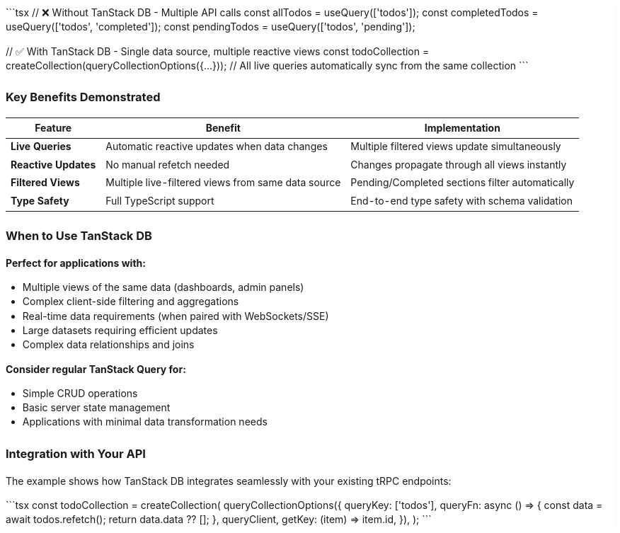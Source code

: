 \`\`\`tsx
// ❌ Without TanStack DB - Multiple API calls
const allTodos = useQuery(['todos']);
const completedTodos = useQuery(['todos', 'completed']);
const pendingTodos = useQuery(['todos', 'pending']);

// ✅ With TanStack DB - Single data source, multiple reactive views
const todoCollection = createCollection(queryCollectionOptions({...}));
// All live queries automatically sync from the same collection
\`\`\`

### Key Benefits Demonstrated

| Feature              | Benefit                                            | Implementation                                  |
| -------------------- | -------------------------------------------------- | ----------------------------------------------- |
| **Live Queries**     | Automatic reactive updates when data changes       | Multiple filtered views update simultaneously   |
| **Reactive Updates** | No manual refetch needed                           | Changes propagate through all views instantly   |
| **Filtered Views**   | Multiple live-filtered views from same data source | Pending/Completed sections filter automatically |
| **Type Safety**      | Full TypeScript support                            | End-to-end type safety with schema validation   |

### When to Use TanStack DB

**Perfect for applications with:**

- Multiple views of the same data (dashboards, admin panels)
- Complex client-side filtering and aggregations
- Real-time data requirements (when paired with WebSockets/SSE)
- Large datasets requiring efficient updates
- Complex data relationships and joins

**Consider regular TanStack Query for:**

- Simple CRUD operations
- Basic server state management
- Applications with minimal data transformation needs

### Integration with Your API

The example shows how TanStack DB integrates seamlessly with your existing tRPC endpoints:

\`\`\`tsx
const todoCollection = createCollection(
  queryCollectionOptions<Todo>({
    queryKey: ['todos'],
    queryFn: async () => {
      const data = await todos.refetch();
      return data.data ?? [];
    },
    queryClient,
    getKey: (item) => item.id,
  }),
);
\`\`\`
